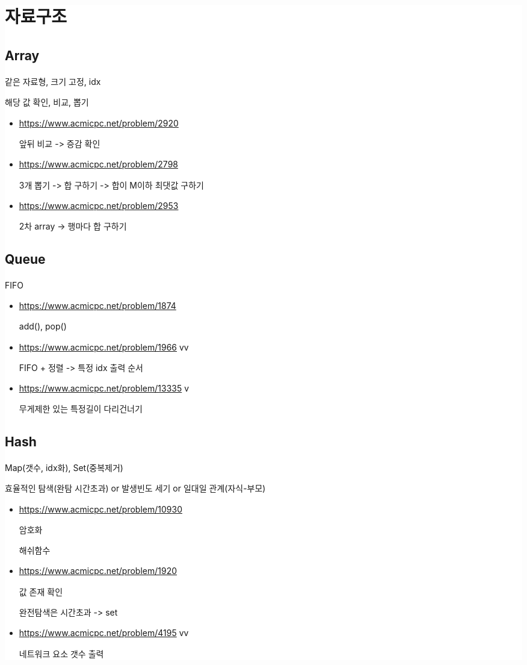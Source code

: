# 자료구조

## Array

같은 자료형, 크기 고정, idx

해당 값 확인, 비교, 뽑기

* https://www.acmicpc.net/problem/2920

  앞뒤 비교 -> 증감 확인

* https://www.acmicpc.net/problem/2798

  3개 뽑기 -> 합 구하기 -> 합이 M이하 최댓값 구하기

* https://www.acmicpc.net/problem/2953

  2차 array -> 행마다 합 구하기

  

## Queue

FIFO

* https://www.acmicpc.net/problem/1874

  add(), pop()

* https://www.acmicpc.net/problem/1966 vv

  FIFO + 정렬 -> 특정 idx 출력 순서

* https://www.acmicpc.net/problem/13335 v

  무게제한 있는 특정길이 다리건너기

  

## Hash

Map(갯수, idx화), Set(중복제거)

효율적인 탐색(완탐 시간초과) or 발생빈도 세기 or 일대일 관계(자식-부모)

* https://www.acmicpc.net/problem/10930

  암호화

  해쉬함수

* https://www.acmicpc.net/problem/1920

  값 존재 확인

  완전탐색은 시간초과 -> set

* https://www.acmicpc.net/problem/4195 vv

  네트워크 요소 갯수 출력
